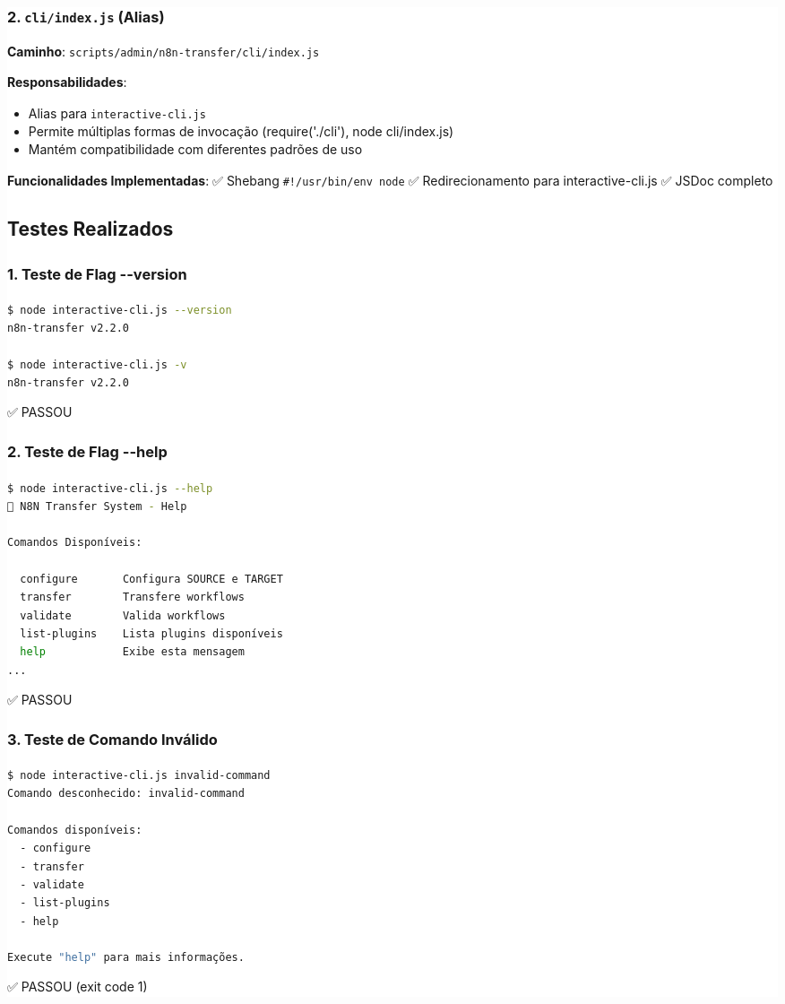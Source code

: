 ### 2. `cli/index.js` (Alias)

**Caminho**: `scripts/admin/n8n-transfer/cli/index.js`

**Responsabilidades**:
- Alias para `interactive-cli.js`
- Permite múltiplas formas de invocação (require('./cli'), node cli/index.js)
- Mantém compatibilidade com diferentes padrões de uso

**Funcionalidades Implementadas**:
✅ Shebang `#!/usr/bin/env node`
✅ Redirecionamento para interactive-cli.js
✅ JSDoc completo

## Testes Realizados

### 1. Teste de Flag --version
```bash
$ node interactive-cli.js --version
n8n-transfer v2.2.0

$ node interactive-cli.js -v
n8n-transfer v2.2.0
```
✅ PASSOU

### 2. Teste de Flag --help
```bash
$ node interactive-cli.js --help
📖 N8N Transfer System - Help

Comandos Disponíveis:

  configure       Configura SOURCE e TARGET
  transfer        Transfere workflows
  validate        Valida workflows
  list-plugins    Lista plugins disponíveis
  help            Exibe esta mensagem
...
```
✅ PASSOU

### 3. Teste de Comando Inválido
```bash
$ node interactive-cli.js invalid-command
Comando desconhecido: invalid-command

Comandos disponíveis:
  - configure
  - transfer
  - validate
  - list-plugins
  - help

Execute "help" para mais informações.
```
✅ PASSOU (exit code 1)
